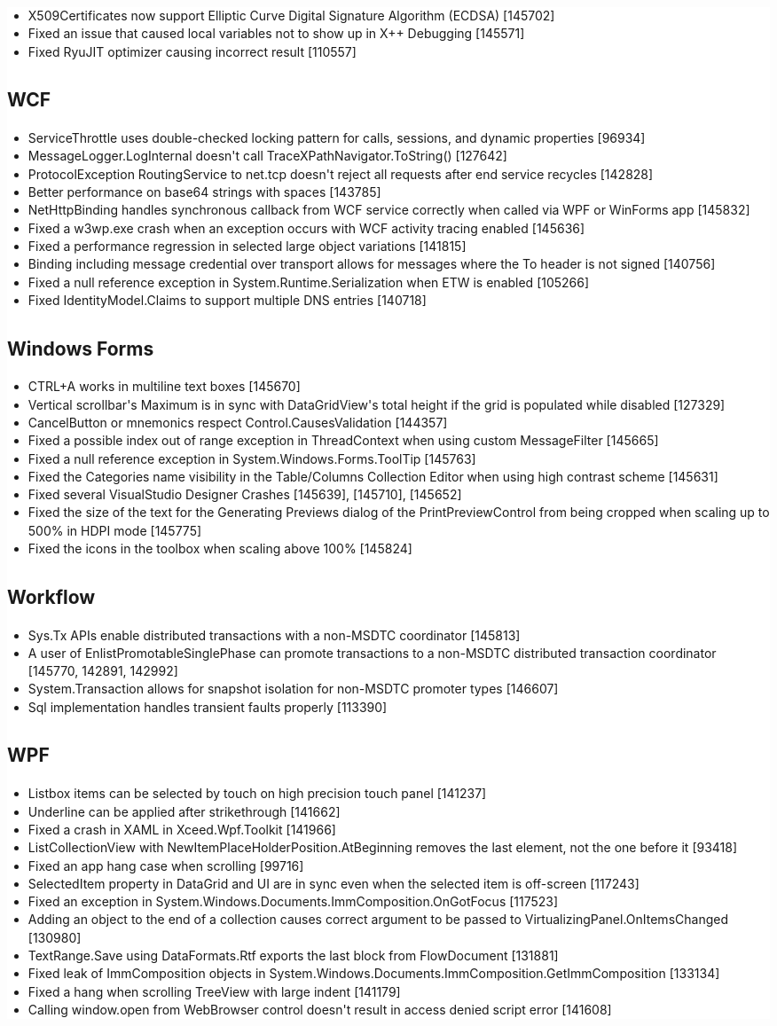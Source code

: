 * X509Certificates now support Elliptic Curve Digital Signature Algorithm (ECDSA) [145702]
* Fixed an issue that caused local variables not to show up in X++ Debugging [145571]
* Fixed RyuJIT optimizer causing incorrect result [110557]  
  
## WCF

* ServiceThrottle uses double-checked locking pattern for calls, sessions, and dynamic properties [96934]
* MessageLogger.LogInternal doesn't call TraceXPathNavigator.ToString() [127642]
* ProtocolException RoutingService to net.tcp doesn't reject all requests after end service recycles [142828]
* Better performance on base64 strings with spaces [143785]
* NetHttpBinding handles synchronous callback from WCF service correctly when called via WPF or WinForms app [145832]
* Fixed a w3wp.exe crash when an exception occurs with WCF activity tracing enabled [145636]
* Fixed a performance regression in selected large object variations [141815]
* Binding including message credential over transport allows for messages where the To header is not signed [140756]
* Fixed a null reference exception in System.Runtime.Serialization when ETW is enabled [105266]
* Fixed IdentityModel.Claims to support multiple DNS entries [140718]

## Windows Forms

* CTRL+A works in multiline text boxes [145670]
* Vertical scrollbar's Maximum is in sync with DataGridView's total height if the grid is populated while disabled [127329]
* CancelButton or mnemonics respect Control.CausesValidation [144357]
* Fixed a possible index out of range exception in ThreadContext when using custom MessageFilter [145665]
* Fixed a null reference exception in System.Windows.Forms.ToolTip [145763]
* Fixed the Categories name visibility in the Table/Columns Collection Editor when using high contrast scheme [145631]
* Fixed several VisualStudio Designer Crashes [145639], [145710], [145652]
* Fixed the size of the text for the Generating Previews dialog of the PrintPreviewControl from being cropped when scaling up to 500% in HDPI mode [145775]
* Fixed the icons in the toolbox when scaling above 100% [145824]

## Workflow

* Sys.Tx APIs enable distributed transactions with a non-MSDTC coordinator [145813]
* A user of EnlistPromotableSinglePhase can promote transactions to a non-MSDTC distributed transaction coordinator [145770, 142891, 142992]
* System.Transaction allows for snapshot isolation for non-MSDTC promoter types [146607]
* Sql implementation handles transient faults properly [113390]

## WPF

* Listbox items can be selected by touch on high precision touch panel [141237]
* Underline can be applied after strikethrough [141662]
* Fixed a crash in XAML in Xceed.Wpf.Toolkit [141966]
* ListCollectionView with NewItemPlaceHolderPosition.AtBeginning removes the last element, not the one before it [93418]
* Fixed an app hang case when scrolling [99716]
* SelectedItem property in DataGrid and UI are in sync even when the selected item is off-screen [117243]
* Fixed an exception in System.Windows.Documents.ImmComposition.OnGotFocus [117523]
* Adding an object to the end of a collection causes correct argument to be passed to VirtualizingPanel.OnItemsChanged [130980]
* TextRange.Save using DataFormats.Rtf exports the last block from FlowDocument [131881]
* Fixed leak of ImmComposition objects in System.Windows.Documents.ImmComposition.GetImmComposition [133134]
* Fixed a hang when scrolling TreeView with large indent [141179]
* Calling window.open from WebBrowser control doesn't result in access denied script error [141608]